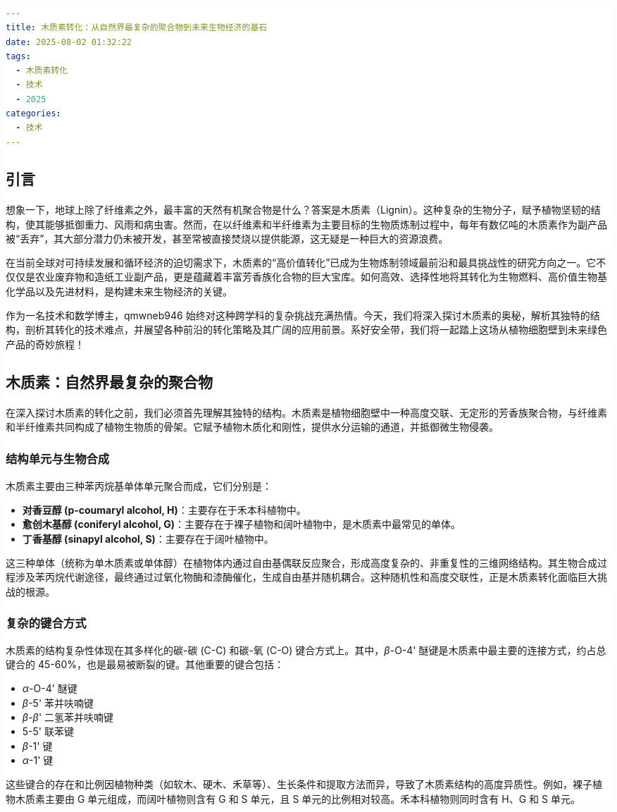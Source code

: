 ```yaml
---
title: 木质素转化：从自然界最复杂的聚合物到未来生物经济的基石
date: 2025-08-02 01:32:22
tags:
  - 木质素转化
  - 技术
  - 2025
categories:
  - 技术
---
```


## 引言

想象一下，地球上除了纤维素之外，最丰富的天然有机聚合物是什么？答案是木质素（Lignin）。这种复杂的生物分子，赋予植物坚韧的结构，使其能够抵御重力、风雨和病虫害。然而，在以纤维素和半纤维素为主要目标的生物质炼制过程中，每年有数亿吨的木质素作为副产品被“丢弃”，其大部分潜力仍未被开发，甚至常被直接焚烧以提供能源，这无疑是一种巨大的资源浪费。

在当前全球对可持续发展和循环经济的迫切需求下，木质素的“高价值转化”已成为生物炼制领域最前沿和最具挑战性的研究方向之一。它不仅仅是农业废弃物和造纸工业副产品，更是蕴藏着丰富芳香族化合物的巨大宝库。如何高效、选择性地将其转化为生物燃料、高价值生物基化学品以及先进材料，是构建未来生物经济的关键。

作为一名技术和数学博主，qmwneb946 始终对这种跨学科的复杂挑战充满热情。今天，我们将深入探讨木质素的奥秘，解析其独特的结构，剖析其转化的技术难点，并展望各种前沿的转化策略及其广阔的应用前景。系好安全带，我们将一起踏上这场从植物细胞壁到未来绿色产品的奇妙旅程！

## 木质素：自然界最复杂的聚合物

在深入探讨木质素的转化之前，我们必须首先理解其独特的结构。木质素是植物细胞壁中一种高度交联、无定形的芳香族聚合物，与纤维素和半纤维素共同构成了植物生物质的骨架。它赋予植物木质化和刚性，提供水分运输的通道，并抵御微生物侵袭。

### 结构单元与生物合成

木质素主要由三种苯丙烷基单体单元聚合而成，它们分别是：
*   **对香豆醇 (p-coumaryl alcohol, H)**：主要存在于禾本科植物中。
*   **愈创木基醇 (coniferyl alcohol, G)**：主要存在于裸子植物和阔叶植物中，是木质素中最常见的单体。
*   **丁香基醇 (sinapyl alcohol, S)**：主要存在于阔叶植物中。

这三种单体（统称为单木质素或单体醇）在植物体内通过自由基偶联反应聚合，形成高度复杂的、非重复性的三维网络结构。其生物合成过程涉及苯丙烷代谢途径，最终通过过氧化物酶和漆酶催化，生成自由基并随机耦合。这种随机性和高度交联性，正是木质素转化面临巨大挑战的根源。

### 复杂的键合方式

木质素的结构复杂性体现在其多样化的碳-碳 (C-C) 和碳-氧 (C-O) 键合方式上。其中，$\beta$-O-4' 醚键是木质素中最主要的连接方式，约占总键合的 45-60%，也是最易被断裂的键。其他重要的键合包括：
*   $\alpha$-O-4' 醚键
*   $\beta$-5' 苯并呋喃键
*   $\beta$-$\beta$' 二氢苯并呋喃键
*   5-5' 联苯键
*   $\beta$-1' 键
*   $\alpha$-1' 键

这些键合的存在和比例因植物种类（如软木、硬木、禾草等）、生长条件和提取方法而异，导致了木质素结构的高度异质性。例如，裸子植物木质素主要由 G 单元组成，而阔叶植物则含有 G 和 S 单元，且 S 单元的比例相对较高。禾本科植物则同时含有 H、G 和 S 单元。

